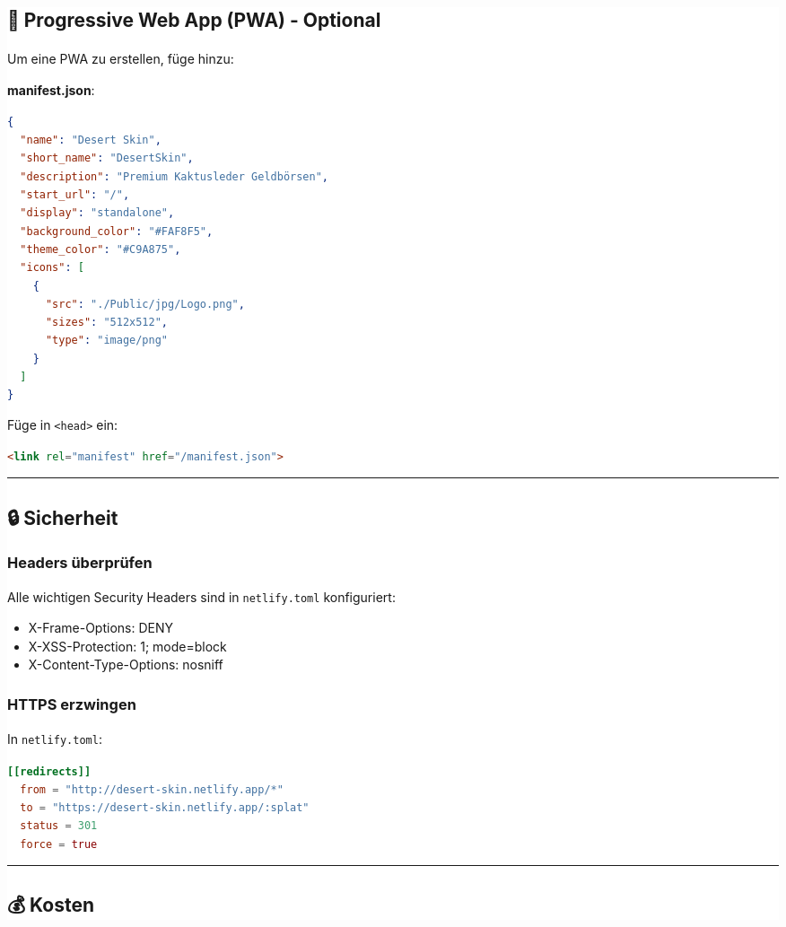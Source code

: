 
## 📱 Progressive Web App (PWA) - Optional

Um eine PWA zu erstellen, füge hinzu:

**manifest.json**:
```json
{
  "name": "Desert Skin",
  "short_name": "DesertSkin",
  "description": "Premium Kaktusleder Geldbörsen",
  "start_url": "/",
  "display": "standalone",
  "background_color": "#FAF8F5",
  "theme_color": "#C9A875",
  "icons": [
    {
      "src": "./Public/jpg/Logo.png",
      "sizes": "512x512",
      "type": "image/png"
    }
  ]
}
```

Füge in `<head>` ein:
```html
<link rel="manifest" href="/manifest.json">
```

---

## 🔒 Sicherheit

### Headers überprüfen
Alle wichtigen Security Headers sind in `netlify.toml` konfiguriert:
- X-Frame-Options: DENY
- X-XSS-Protection: 1; mode=block
- X-Content-Type-Options: nosniff

### HTTPS erzwingen
In `netlify.toml`:
```toml
[[redirects]]
  from = "http://desert-skin.netlify.app/*"
  to = "https://desert-skin.netlify.app/:splat"
  status = 301
  force = true
```

---

## 💰 Kosten
